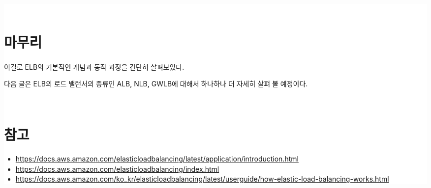<br>

# 마무리

이걸로 ELB의 기본적인 개념과 동작 과정을 간단히 살펴보았다.

다음 글은 ELB의 로드 밸런서의 종류인 ALB, NLB, GWLB에 대해서 하나하나 더 자세히 살펴 볼 예정이다.

<br>

# 참고
* https://docs.aws.amazon.com/elasticloadbalancing/latest/application/introduction.html
* https://docs.aws.amazon.com/elasticloadbalancing/index.html
* https://docs.aws.amazon.com/ko_kr/elasticloadbalancing/latest/userguide/how-elastic-load-balancing-works.html

